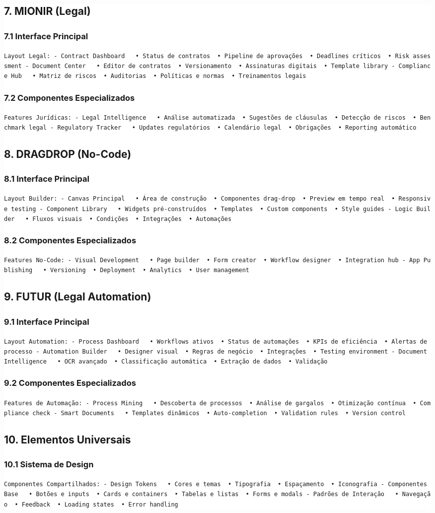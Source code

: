## 7. MIONIR (Legal)

### 7.1 Interface Principal

`Layout Legal: - Contract Dashboard   • Status de contratos  • Pipeline de aprovações  • Deadlines críticos  • Risk assessment - Document Center   • Editor de contratos  • Versionamento  • Assinaturas digitais  • Template library - Compliance Hub   • Matriz de riscos  • Auditorias  • Políticas e normas  • Treinamentos legais`

### 7.2 Componentes Especializados

`Features Jurídicas: - Legal Intelligence   • Análise automatizada  • Sugestões de cláusulas  • Detecção de riscos  • Benchmark legal - Regulatory Tracker   • Updates regulatórios  • Calendário legal  • Obrigações  • Reporting automático`

## 8. DRAGDROP (No-Code)

### 8.1 Interface Principal

`Layout Builder: - Canvas Principal   • Área de construção  • Componentes drag-drop  • Preview em tempo real  • Responsive testing - Component Library   • Widgets pré-construídos  • Templates  • Custom components  • Style guides - Logic Builder   • Fluxos visuais  • Condições  • Integrações  • Automações`

### 8.2 Componentes Especializados

`Features No-Code: - Visual Development   • Page builder  • Form creator  • Workflow designer  • Integration hub - App Publishing   • Versioning  • Deployment  • Analytics  • User management`

## 9. FUTUR (Legal Automation)

### 9.1 Interface Principal

`Layout Automation: - Process Dashboard   • Workflows ativos  • Status de automações  • KPIs de eficiência  • Alertas de processo - Automation Builder   • Designer visual  • Regras de negócio  • Integrações  • Testing environment - Document Intelligence   • OCR avançado  • Classificação automática  • Extração de dados  • Validação`

### 9.2 Componentes Especializados

`Features de Automação: - Process Mining   • Descoberta de processos  • Análise de gargalos  • Otimização contínua  • Compliance check - Smart Documents   • Templates dinâmicos  • Auto-completion  • Validation rules  • Version control`

## 10. Elementos Universais

### 10.1 Sistema de Design

`Componentes Compartilhados: - Design Tokens   • Cores e temas  • Tipografia  • Espaçamento  • Iconografia - Componentes Base   • Botões e inputs  • Cards e containers  • Tabelas e listas  • Forms e modals - Padrões de Interação   • Navegação  • Feedback  • Loading states  • Error handling`

